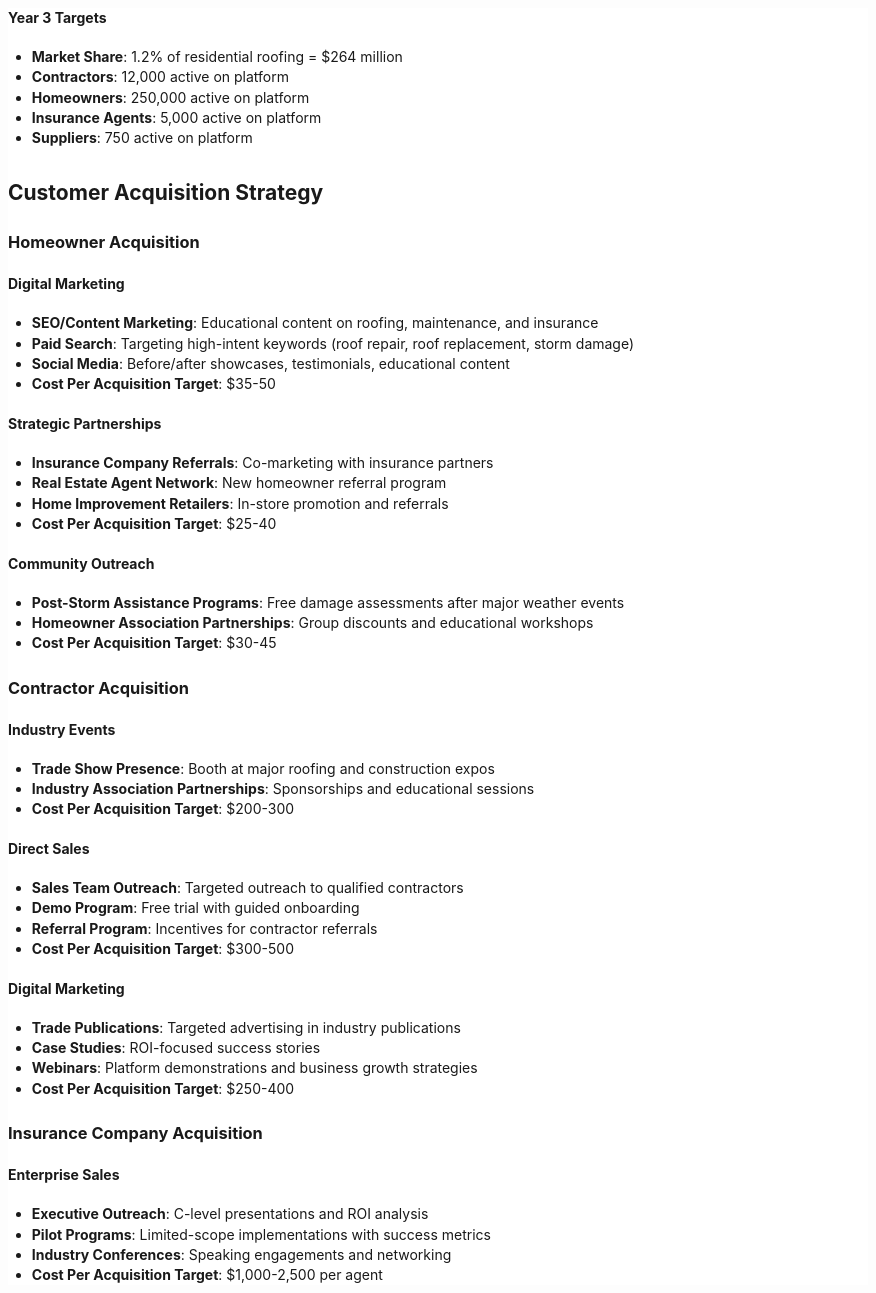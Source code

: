 #### Year 3 Targets
- **Market Share**: 1.2% of residential roofing = $264 million
- **Contractors**: 12,000 active on platform
- **Homeowners**: 250,000 active on platform
- **Insurance Agents**: 5,000 active on platform
- **Suppliers**: 750 active on platform

## Customer Acquisition Strategy

### Homeowner Acquisition

#### Digital Marketing
- **SEO/Content Marketing**: Educational content on roofing, maintenance, and insurance
- **Paid Search**: Targeting high-intent keywords (roof repair, roof replacement, storm damage)
- **Social Media**: Before/after showcases, testimonials, educational content
- **Cost Per Acquisition Target**: $35-50

#### Strategic Partnerships
- **Insurance Company Referrals**: Co-marketing with insurance partners
- **Real Estate Agent Network**: New homeowner referral program
- **Home Improvement Retailers**: In-store promotion and referrals
- **Cost Per Acquisition Target**: $25-40

#### Community Outreach
- **Post-Storm Assistance Programs**: Free damage assessments after major weather events
- **Homeowner Association Partnerships**: Group discounts and educational workshops
- **Cost Per Acquisition Target**: $30-45

### Contractor Acquisition

#### Industry Events
- **Trade Show Presence**: Booth at major roofing and construction expos
- **Industry Association Partnerships**: Sponsorships and educational sessions
- **Cost Per Acquisition Target**: $200-300

#### Direct Sales
- **Sales Team Outreach**: Targeted outreach to qualified contractors
- **Demo Program**: Free trial with guided onboarding
- **Referral Program**: Incentives for contractor referrals
- **Cost Per Acquisition Target**: $300-500

#### Digital Marketing
- **Trade Publications**: Targeted advertising in industry publications
- **Case Studies**: ROI-focused success stories
- **Webinars**: Platform demonstrations and business growth strategies
- **Cost Per Acquisition Target**: $250-400

### Insurance Company Acquisition

#### Enterprise Sales
- **Executive Outreach**: C-level presentations and ROI analysis
- **Pilot Programs**: Limited-scope implementations with success metrics
- **Industry Conferences**: Speaking engagements and networking
- **Cost Per Acquisition Target**: $1,000-2,500 per agent
